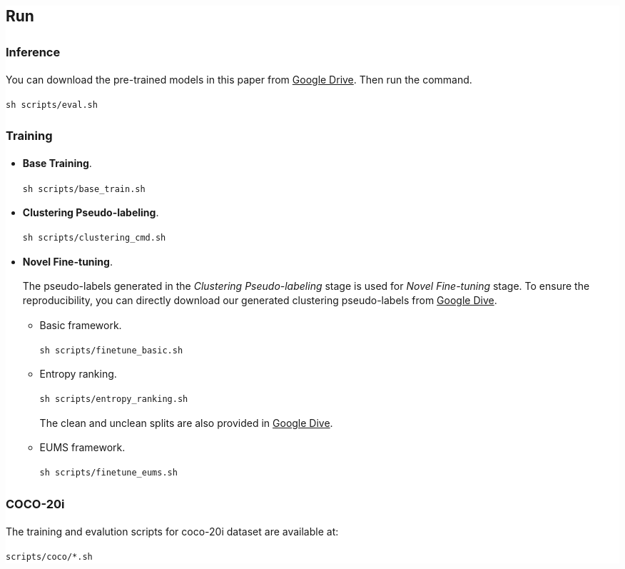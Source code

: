 ## Run

### Inference

You can download the pre-trained models in this paper from [Google Drive](https://drive.google.com/drive/folders/1-UdLGD-lmRIHSBhfsHAPFS1ugjkts713?usp=sharing). Then run the command.

```shell
sh scripts/eval.sh
```


### Training
* **Base Training**. 
    ```shell
    sh scripts/base_train.sh
    ```


* **Clustering Pseudo-labeling**. 
    ```shell
    sh scripts/clustering_cmd.sh
    ```



* **Novel Fine-tuning**. 
  
  The pseudo-labels generated in the *Clustering Pseudo-labeling* stage is used for *Novel Fine-tuning* stage. To ensure the reproducibility, you can directly download our generated clustering pseudo-labels from [Google Dive](https://drive.google.com/drive/folders/1Mmv9P1K1r1-zunRaPn1i7GMWRW5lNAMZ?usp=sharing).

  * Basic framework.
    ```shell
    sh scripts/finetune_basic.sh
    ```

  * Entropy ranking.
    ```shell
    sh scripts/entropy_ranking.sh
    ```
    The clean and unclean splits are also provided in [Google Dive](https://drive.google.com/drive/folders/1Mmv9P1K1r1-zunRaPn1i7GMWRW5lNAMZ?usp=sharing).

  * EUMS framework.
    ```shell
    sh scripts/finetune_eums.sh
    ```

### COCO-20i
The training and evalution scripts for coco-20i dataset are available at:
```shell
scripts/coco/*.sh
```
